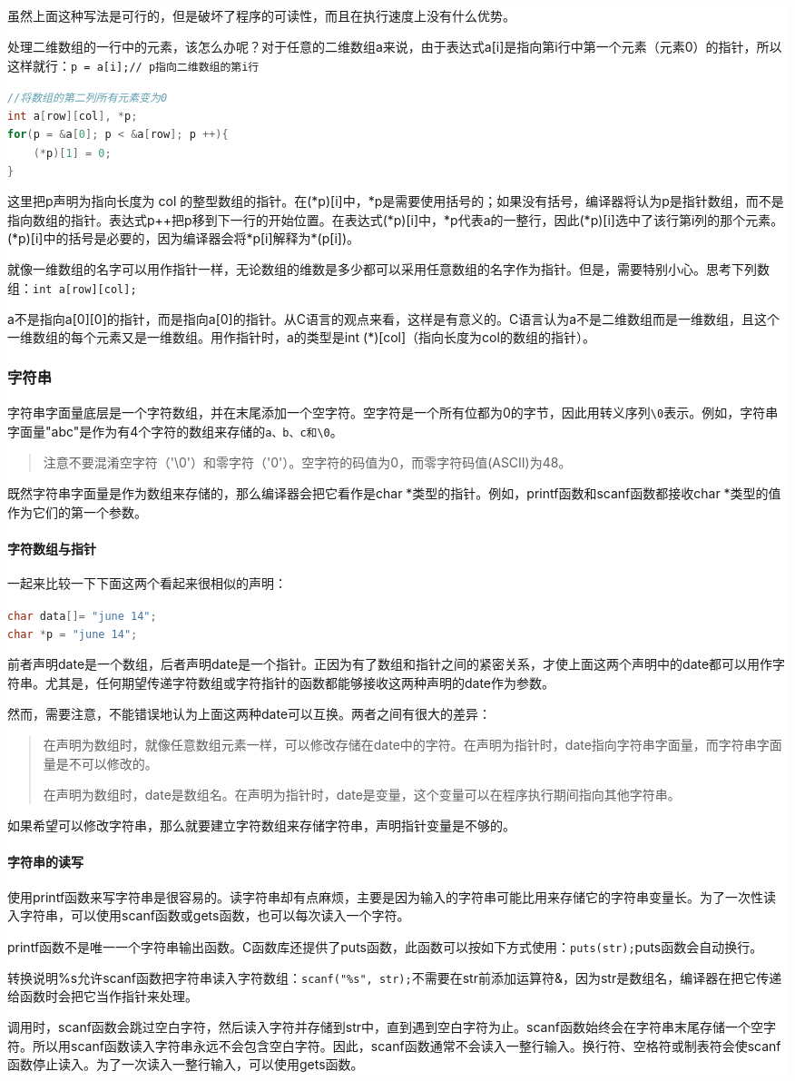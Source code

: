 虽然上面这种写法是可行的，但是破坏了程序的可读性，而且在执行速度上没有什么优势。

处理二维数组的一行中的元素，该怎么办呢？对于任意的二维数组a来说，由于表达式a[i]是指向第i行中第一个元素（元素0）的指针，所以这样就行：`p = a[i];// p指向二维数组的第i行`

```c
//将数组的第二列所有元素变为0
int a[row][col], *p;
for(p = &a[0]; p < &a[row]; p ++){
    (*p)[1] = 0;
}
```

这里把p声明为指向长度为 col 的整型数组的指针。在(\*p)[i]中，\*p是需要使用括号的；如果没有括号，编译器将认为p是指针数组，而不是指向数组的指针。表达式p++把p移到下一行的开始位置。在表达式(\*p)[i]中，\*p代表a的一整行，因此(\*p)[i]选中了该行第i列的那个元素。(\*p)[i]中的括号是必要的，因为编译器会将\*p[i]解释为*(p[i])。

就像一维数组的名字可以用作指针一样，无论数组的维数是多少都可以采用任意数组的名字作为指针。但是，需要特别小心。思考下列数组：`int a[row][col];`

a不是指向a[0][0]的指针，而是指向a[0]的指针。从C语言的观点来看，这样是有意义的。C语言认为a不是二维数组而是一维数组，且这个一维数组的每个元素又是一维数组。用作指针时，a的类型是int (*)[col]（指向长度为col的数组的指针）。

### 字符串

字符串字面量底层是一个字符数组，并在末尾添加一个空字符。空字符是一个所有位都为0的字节，因此用转义序列`\0`表示。例如，字符串字面量"abc"是作为有4个字符的数组来存储的`a、b、c和\0`。

> 注意不要混淆空字符（'\0'）和零字符（'0'）。空字符的码值为0，而零字符码值(ASCII)为48。

既然字符串字面量是作为数组来存储的，那么编译器会把它看作是char *类型的指针。例如，printf函数和scanf函数都接收char *类型的值作为它们的第一个参数。

#### 字符数组与指针

一起来比较一下下面这两个看起来很相似的声明：

``` c
char data[]= "june 14";
char *p = "june 14";
```

前者声明date是一个数组，后者声明date是一个指针。正因为有了数组和指针之间的紧密关系，才使上面这两个声明中的date都可以用作字符串。尤其是，任何期望传递字符数组或字符指针的函数都能够接收这两种声明的date作为参数。

然而，需要注意，不能错误地认为上面这两种date可以互换。两者之间有很大的差异：

>在声明为数组时，就像任意数组元素一样，可以修改存储在date中的字符。在声明为指针时，date指向字符串字面量，而字符串字面量是不可以修改的。
>
>在声明为数组时，date是数组名。在声明为指针时，date是变量，这个变量可以在程序执行期间指向其他字符串。

如果希望可以修改字符串，那么就要建立字符数组来存储字符串，声明指针变量是不够的。

#### 字符串的读写

使用printf函数来写字符串是很容易的。读字符串却有点麻烦，主要是因为输入的字符串可能比用来存储它的字符串变量长。为了一次性读入字符串，可以使用scanf函数或gets函数，也可以每次读入一个字符。

printf函数不是唯一一个字符串输出函数。C函数库还提供了puts函数，此函数可以按如下方式使用：`puts(str);`puts函数会自动换行。

转换说明%s允许scanf函数把字符串读入字符数组：`scanf("%s", str);`不需要在str前添加运算符&，因为str是数组名，编译器在把它传递给函数时会把它当作指针来处理。

调用时，scanf函数会跳过空白字符，然后读入字符并存储到str中，直到遇到空白字符为止。scanf函数始终会在字符串末尾存储一个空字符。所以用scanf函数读入字符串永远不会包含空白字符。因此，scanf函数通常不会读入一整行输入。换行符、空格符或制表符会使scanf函数停止读入。为了一次读入一整行输入，可以使用gets函数。
